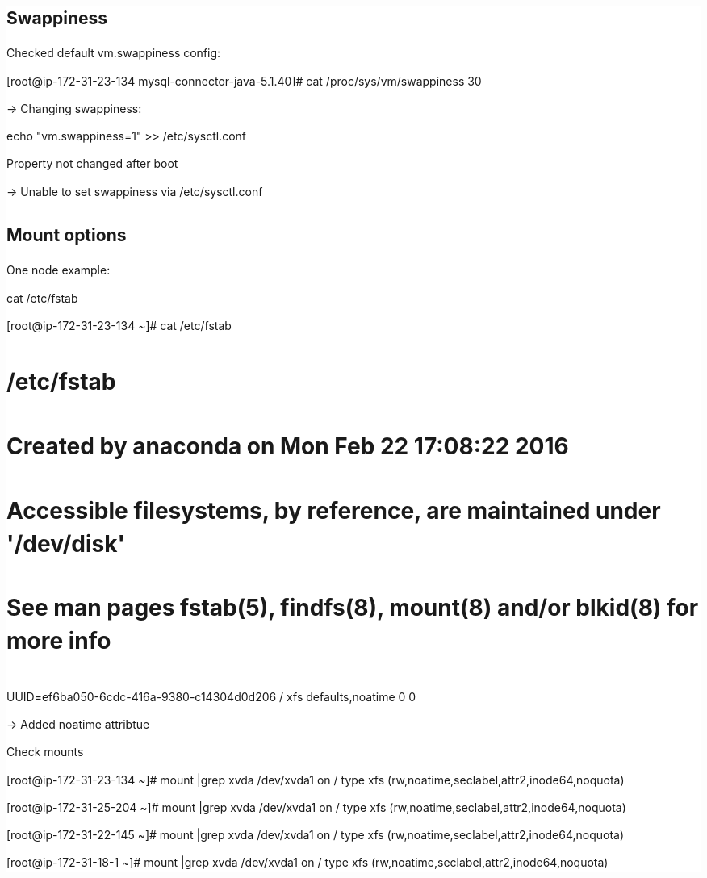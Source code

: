 ## Swappiness

Checked default vm.swappiness config:

[root@ip-172-31-23-134 mysql-connector-java-5.1.40]# cat /proc/sys/vm/swappiness
30

-> Changing swappiness:

echo "vm.swappiness=1" >> /etc/sysctl.conf


Property not changed after boot

-> Unable to set swappiness via /etc/sysctl.conf


## Mount options

One node example:

cat /etc/fstab

[root@ip-172-31-23-134 ~]# cat /etc/fstab

#
# /etc/fstab
# Created by anaconda on Mon Feb 22 17:08:22 2016
#
# Accessible filesystems, by reference, are maintained under '/dev/disk'
# See man pages fstab(5), findfs(8), mount(8) and/or blkid(8) for more info
#
UUID=ef6ba050-6cdc-416a-9380-c14304d0d206 /                       xfs     defaults,noatime        0 0

-> Added noatime attribtue

Check mounts

[root@ip-172-31-23-134 ~]# mount |grep xvda
/dev/xvda1 on / type xfs (rw,noatime,seclabel,attr2,inode64,noquota)

[root@ip-172-31-25-204 ~]# mount |grep xvda
/dev/xvda1 on / type xfs (rw,noatime,seclabel,attr2,inode64,noquota)

[root@ip-172-31-22-145 ~]# mount |grep xvda
/dev/xvda1 on / type xfs (rw,noatime,seclabel,attr2,inode64,noquota)

[root@ip-172-31-18-1 ~]# mount |grep xvda
/dev/xvda1 on / type xfs (rw,noatime,seclabel,attr2,inode64,noquota)
